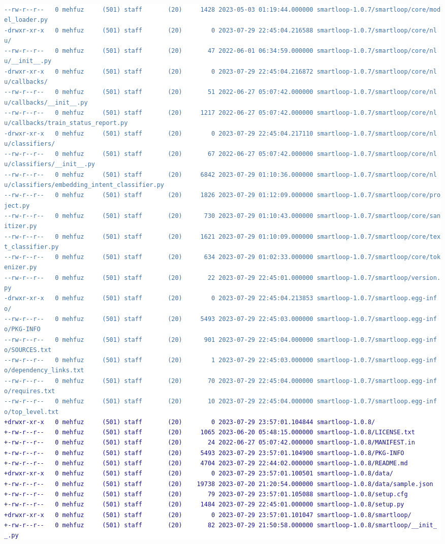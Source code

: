 ```diff
--rw-r--r--   0 mehfuz     (501) staff       (20)     1428 2023-05-03 01:19:44.000000 smartloop-1.0.7/smartloop/core/model_loader.py
-drwxr-xr-x   0 mehfuz     (501) staff       (20)        0 2023-07-29 22:45:04.216588 smartloop-1.0.7/smartloop/core/nlu/
--rw-r--r--   0 mehfuz     (501) staff       (20)       47 2022-06-01 06:34:59.000000 smartloop-1.0.7/smartloop/core/nlu/__init__.py
-drwxr-xr-x   0 mehfuz     (501) staff       (20)        0 2023-07-29 22:45:04.216872 smartloop-1.0.7/smartloop/core/nlu/callbacks/
--rw-r--r--   0 mehfuz     (501) staff       (20)       51 2022-06-27 05:07:42.000000 smartloop-1.0.7/smartloop/core/nlu/callbacks/__init__.py
--rw-r--r--   0 mehfuz     (501) staff       (20)     1217 2022-06-27 05:07:42.000000 smartloop-1.0.7/smartloop/core/nlu/callbacks/train_status_report.py
-drwxr-xr-x   0 mehfuz     (501) staff       (20)        0 2023-07-29 22:45:04.217110 smartloop-1.0.7/smartloop/core/nlu/classifiers/
--rw-r--r--   0 mehfuz     (501) staff       (20)       67 2022-06-27 05:07:42.000000 smartloop-1.0.7/smartloop/core/nlu/classifiers/__init__.py
--rw-r--r--   0 mehfuz     (501) staff       (20)     6842 2023-07-29 01:10:36.000000 smartloop-1.0.7/smartloop/core/nlu/classifiers/embedding_intent_classifier.py
--rw-r--r--   0 mehfuz     (501) staff       (20)     1826 2023-07-29 01:12:09.000000 smartloop-1.0.7/smartloop/core/project.py
--rw-r--r--   0 mehfuz     (501) staff       (20)      730 2023-07-29 01:10:43.000000 smartloop-1.0.7/smartloop/core/sanitizer.py
--rw-r--r--   0 mehfuz     (501) staff       (20)     1621 2023-07-29 01:10:09.000000 smartloop-1.0.7/smartloop/core/text_classifier.py
--rw-r--r--   0 mehfuz     (501) staff       (20)      634 2023-07-29 01:02:33.000000 smartloop-1.0.7/smartloop/core/tokenizer.py
--rw-r--r--   0 mehfuz     (501) staff       (20)       22 2023-07-29 22:45:01.000000 smartloop-1.0.7/smartloop/version.py
-drwxr-xr-x   0 mehfuz     (501) staff       (20)        0 2023-07-29 22:45:04.213853 smartloop-1.0.7/smartloop.egg-info/
--rw-r--r--   0 mehfuz     (501) staff       (20)     5493 2023-07-29 22:45:03.000000 smartloop-1.0.7/smartloop.egg-info/PKG-INFO
--rw-r--r--   0 mehfuz     (501) staff       (20)      901 2023-07-29 22:45:04.000000 smartloop-1.0.7/smartloop.egg-info/SOURCES.txt
--rw-r--r--   0 mehfuz     (501) staff       (20)        1 2023-07-29 22:45:03.000000 smartloop-1.0.7/smartloop.egg-info/dependency_links.txt
--rw-r--r--   0 mehfuz     (501) staff       (20)       70 2023-07-29 22:45:04.000000 smartloop-1.0.7/smartloop.egg-info/requires.txt
--rw-r--r--   0 mehfuz     (501) staff       (20)       10 2023-07-29 22:45:04.000000 smartloop-1.0.7/smartloop.egg-info/top_level.txt
+drwxr-xr-x   0 mehfuz     (501) staff       (20)        0 2023-07-29 23:57:01.104844 smartloop-1.0.8/
+-rw-r--r--   0 mehfuz     (501) staff       (20)     1065 2023-06-20 05:48:15.000000 smartloop-1.0.8/LICENSE.txt
+-rw-r--r--   0 mehfuz     (501) staff       (20)       24 2022-06-27 05:07:42.000000 smartloop-1.0.8/MANIFEST.in
+-rw-r--r--   0 mehfuz     (501) staff       (20)     5493 2023-07-29 23:57:01.104900 smartloop-1.0.8/PKG-INFO
+-rw-r--r--   0 mehfuz     (501) staff       (20)     4704 2023-07-29 22:44:02.000000 smartloop-1.0.8/README.md
+drwxr-xr-x   0 mehfuz     (501) staff       (20)        0 2023-07-29 23:57:01.100501 smartloop-1.0.8/data/
+-rw-r--r--   0 mehfuz     (501) staff       (20)    19738 2023-07-20 21:20:54.000000 smartloop-1.0.8/data/sample.json
+-rw-r--r--   0 mehfuz     (501) staff       (20)       79 2023-07-29 23:57:01.105088 smartloop-1.0.8/setup.cfg
+-rw-r--r--   0 mehfuz     (501) staff       (20)     1484 2023-07-29 22:45:01.000000 smartloop-1.0.8/setup.py
+drwxr-xr-x   0 mehfuz     (501) staff       (20)        0 2023-07-29 23:57:01.101047 smartloop-1.0.8/smartloop/
+-rw-r--r--   0 mehfuz     (501) staff       (20)       82 2023-07-29 21:50:58.000000 smartloop-1.0.8/smartloop/__init__.py
```